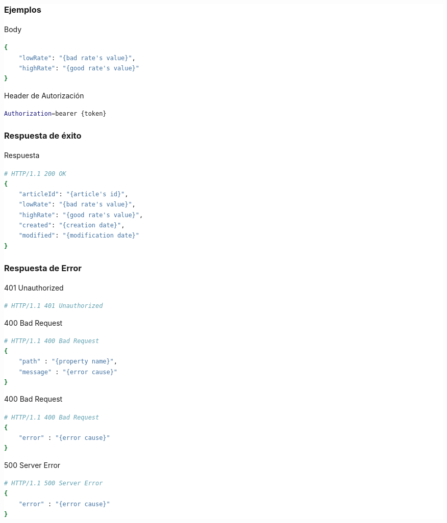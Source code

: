 ### Ejemplos
Body
```bash
{
    "lowRate": "{bad rate's value}",
    "highRate": "{good rate's value}"
}
```
Header de Autorización
```bash
Authorization=bearer {token}
```
### Respuesta de éxito
Respuesta
```bash
# HTTP/1.1 200 OK
{
    "articleId": "{article's id}",
    "lowRate": "{bad rate's value}",
    "highRate": "{good rate's value}",
    "created": "{creation date}",
    "modified": "{modification date}"
}
```
### Respuesta de Error
401 Unauthorized
```bash
# HTTP/1.1 401 Unauthorized
```
400 Bad Request
```bash
# HTTP/1.1 400 Bad Request
{
    "path" : "{property name}",
    "message" : "{error cause}"
}
```
400 Bad Request
```bash
# HTTP/1.1 400 Bad Request
{
    "error" : "{error cause}"
}
```
500 Server Error
```bash
# HTTP/1.1 500 Server Error
{
    "error" : "{error cause}"
}
```
